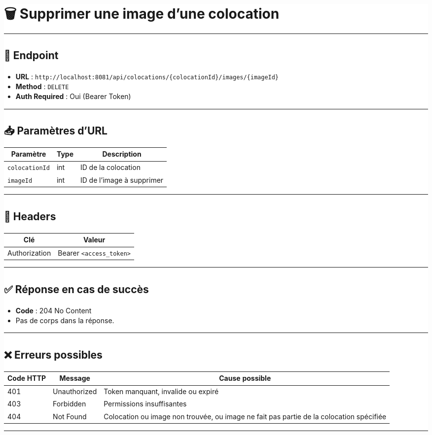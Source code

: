  

# 🗑️ Supprimer une image d’une colocation

---

## 🔗 Endpoint

* **URL** : `http://localhost:8081/api/colocations/{colocationId}/images/{imageId}`
* **Method** : `DELETE`
* **Auth Required** : Oui (Bearer Token)

---

## 📥 Paramètres d’URL

| Paramètre      | Type | Description               |
| -------------- | ---- | ------------------------- |
| `colocationId` | int  | ID de la colocation       |
| `imageId`      | int  | ID de l’image à supprimer |

---

## 🔐 Headers

| Clé           | Valeur                  |
| ------------- | ----------------------- |
| Authorization | Bearer `<access_token>` |

---

## ✅ Réponse en cas de succès

* **Code** : 204 No Content
* Pas de corps dans la réponse.

---

## ❌ Erreurs possibles

| Code HTTP | Message      | Cause possible                                                                          |
| --------- | ------------ | --------------------------------------------------------------------------------------- |
| 401       | Unauthorized | Token manquant, invalide ou expiré                                                      |
| 403       | Forbidden    | Permissions insuffisantes                                                               |
| 404       | Not Found    | Colocation ou image non trouvée, ou image ne fait pas partie de la colocation spécifiée |

---
